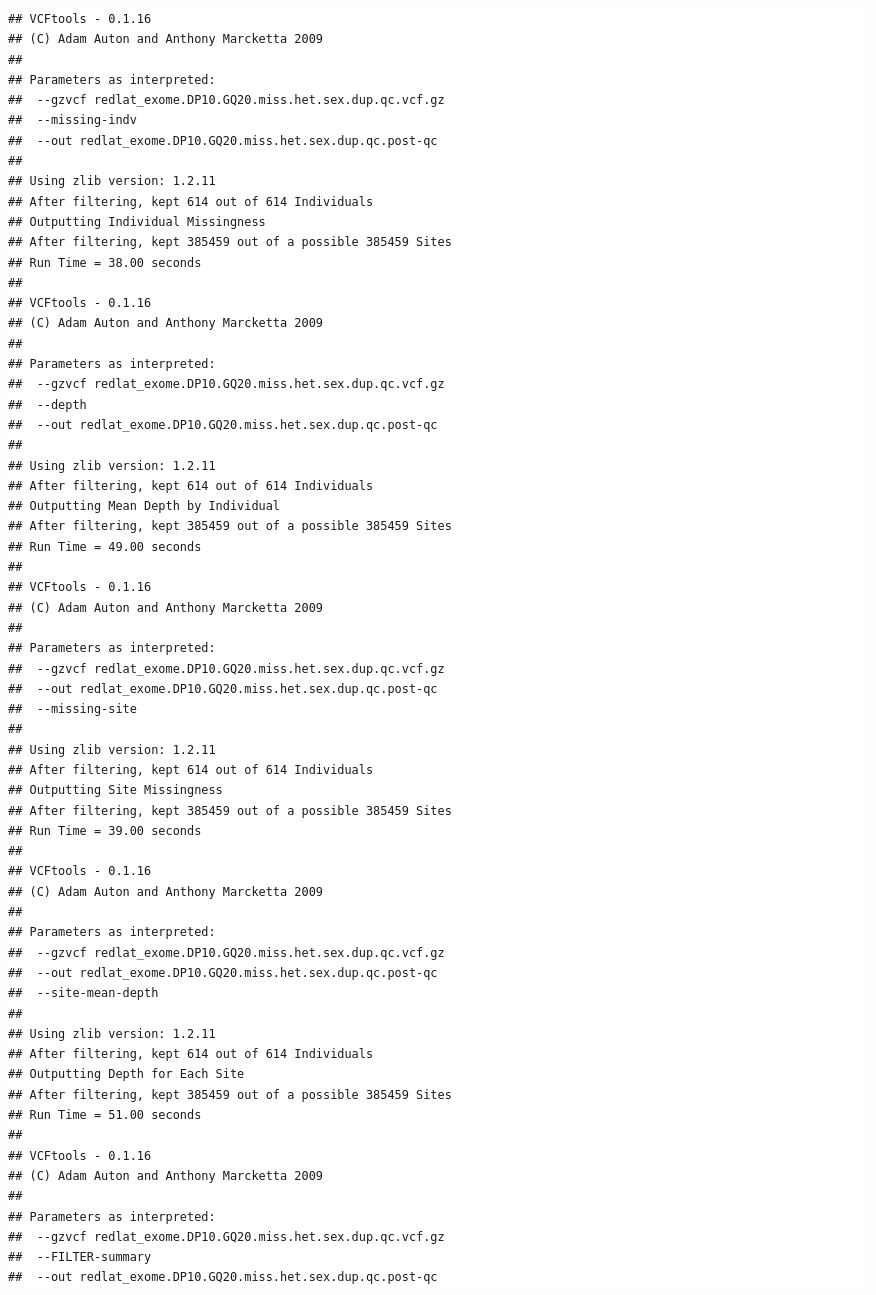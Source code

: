 ```         
## VCFtools - 0.1.16
## (C) Adam Auton and Anthony Marcketta 2009
## 
## Parameters as interpreted:
##  --gzvcf redlat_exome.DP10.GQ20.miss.het.sex.dup.qc.vcf.gz
##  --missing-indv
##  --out redlat_exome.DP10.GQ20.miss.het.sex.dup.qc.post-qc
## 
## Using zlib version: 1.2.11
## After filtering, kept 614 out of 614 Individuals
## Outputting Individual Missingness
## After filtering, kept 385459 out of a possible 385459 Sites
## Run Time = 38.00 seconds
## 
## VCFtools - 0.1.16
## (C) Adam Auton and Anthony Marcketta 2009
## 
## Parameters as interpreted:
##  --gzvcf redlat_exome.DP10.GQ20.miss.het.sex.dup.qc.vcf.gz
##  --depth
##  --out redlat_exome.DP10.GQ20.miss.het.sex.dup.qc.post-qc
## 
## Using zlib version: 1.2.11
## After filtering, kept 614 out of 614 Individuals
## Outputting Mean Depth by Individual
## After filtering, kept 385459 out of a possible 385459 Sites
## Run Time = 49.00 seconds
## 
## VCFtools - 0.1.16
## (C) Adam Auton and Anthony Marcketta 2009
## 
## Parameters as interpreted:
##  --gzvcf redlat_exome.DP10.GQ20.miss.het.sex.dup.qc.vcf.gz
##  --out redlat_exome.DP10.GQ20.miss.het.sex.dup.qc.post-qc
##  --missing-site
## 
## Using zlib version: 1.2.11
## After filtering, kept 614 out of 614 Individuals
## Outputting Site Missingness
## After filtering, kept 385459 out of a possible 385459 Sites
## Run Time = 39.00 seconds
## 
## VCFtools - 0.1.16
## (C) Adam Auton and Anthony Marcketta 2009
## 
## Parameters as interpreted:
##  --gzvcf redlat_exome.DP10.GQ20.miss.het.sex.dup.qc.vcf.gz
##  --out redlat_exome.DP10.GQ20.miss.het.sex.dup.qc.post-qc
##  --site-mean-depth
## 
## Using zlib version: 1.2.11
## After filtering, kept 614 out of 614 Individuals
## Outputting Depth for Each Site
## After filtering, kept 385459 out of a possible 385459 Sites
## Run Time = 51.00 seconds
## 
## VCFtools - 0.1.16
## (C) Adam Auton and Anthony Marcketta 2009
## 
## Parameters as interpreted:
##  --gzvcf redlat_exome.DP10.GQ20.miss.het.sex.dup.qc.vcf.gz
##  --FILTER-summary
##  --out redlat_exome.DP10.GQ20.miss.het.sex.dup.qc.post-qc
```